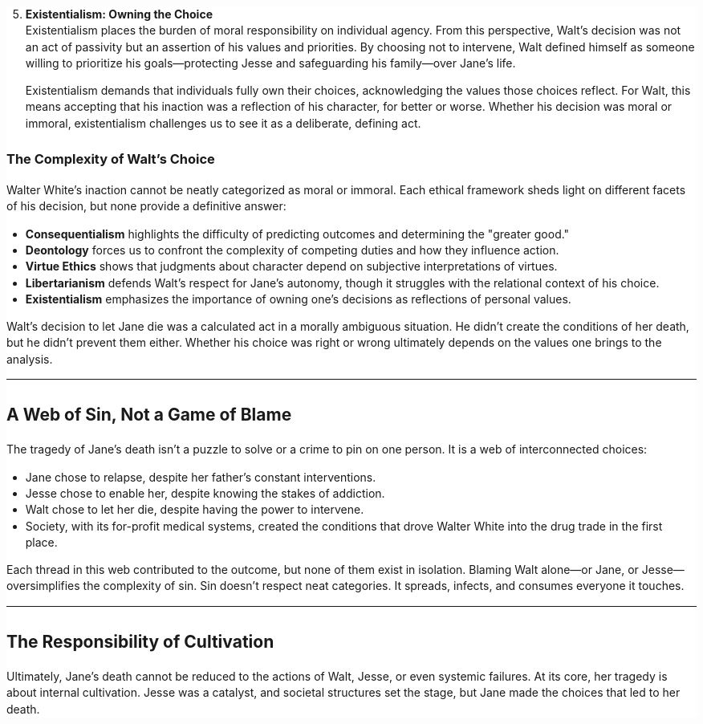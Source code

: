 5. **Existentialism: Owning the Choice**  
   Existentialism places the burden of moral responsibility on individual agency. From this perspective, Walt’s decision was not an act of passivity but an assertion of his values and priorities. By choosing not to intervene, Walt defined himself as someone willing to prioritize his goals—protecting Jesse and safeguarding his family—over Jane’s life.

   Existentialism demands that individuals fully own their choices, acknowledging the values those choices reflect. For Walt, this means accepting that his inaction was a reflection of his character, for better or worse. Whether his decision was moral or immoral, existentialism challenges us to see it as a deliberate, defining act.

### **The Complexity of Walt’s Choice**

Walter White’s inaction cannot be neatly categorized as moral or immoral. Each ethical framework sheds light on different facets of his decision, but none provide a definitive answer:

- **Consequentialism** highlights the difficulty of predicting outcomes and determining the "greater good."
- **Deontology** forces us to confront the complexity of competing duties and how they influence action.
- **Virtue Ethics** shows that judgments about character depend on subjective interpretations of virtues.
- **Libertarianism** defends Walt’s respect for Jane’s autonomy, though it struggles with the relational context of his choice.
- **Existentialism** emphasizes the importance of owning one’s decisions as reflections of personal values.

Walt’s decision to let Jane die was a calculated act in a morally ambiguous situation. He didn’t create the conditions of her death, but he didn’t prevent them either. Whether his choice was right or wrong ultimately depends on the values one brings to the analysis.

---

## **A Web of Sin, Not a Game of Blame**

The tragedy of Jane’s death isn’t a puzzle to solve or a crime to pin on one person. It is a web of interconnected choices:

- Jane chose to relapse, despite her father’s constant interventions.
- Jesse chose to enable her, despite knowing the stakes of addiction.
- Walt chose to let her die, despite having the power to intervene.
- Society, with its for-profit medical systems, created the conditions that drove Walter White into the drug trade in the first place.

Each thread in this web contributed to the outcome, but none of them exist in isolation. Blaming Walt alone—or Jane, or Jesse—oversimplifies the complexity of sin. Sin doesn’t respect neat categories. It spreads, infects, and consumes everyone it touches.

---

## **The Responsibility of Cultivation**

Ultimately, Jane’s death cannot be reduced to the actions of Walt, Jesse, or even systemic failures. At its core, her tragedy is about internal cultivation. Jesse was a catalyst, and societal structures set the stage, but Jane made the choices that led to her death.
